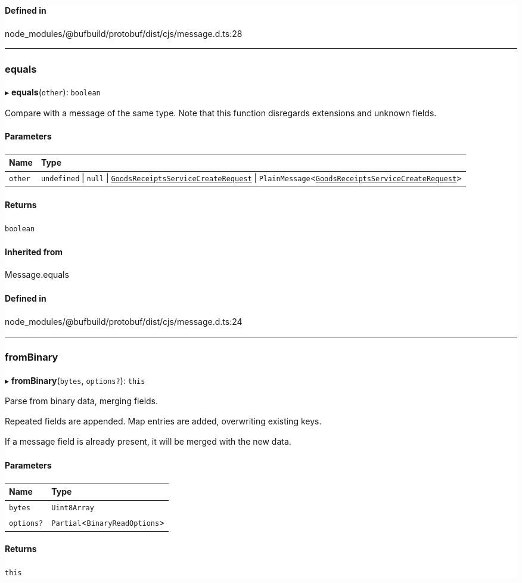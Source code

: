 #### Defined in

node_modules/@bufbuild/protobuf/dist/cjs/message.d.ts:28

___

### equals

▸ **equals**(`other`): `boolean`

Compare with a message of the same type.
Note that this function disregards extensions and unknown fields.

#### Parameters

| Name | Type |
| :------ | :------ |
| `other` | `undefined` \| ``null`` \| [`GoodsReceiptsServiceCreateRequest`](GoodsReceiptsServiceCreateRequest.md) \| `PlainMessage`\<[`GoodsReceiptsServiceCreateRequest`](GoodsReceiptsServiceCreateRequest.md)\> |

#### Returns

`boolean`

#### Inherited from

Message.equals

#### Defined in

node_modules/@bufbuild/protobuf/dist/cjs/message.d.ts:24

___

### fromBinary

▸ **fromBinary**(`bytes`, `options?`): `this`

Parse from binary data, merging fields.

Repeated fields are appended. Map entries are added, overwriting
existing keys.

If a message field is already present, it will be merged with the
new data.

#### Parameters

| Name | Type |
| :------ | :------ |
| `bytes` | `Uint8Array` |
| `options?` | `Partial`\<`BinaryReadOptions`\> |

#### Returns

`this`
